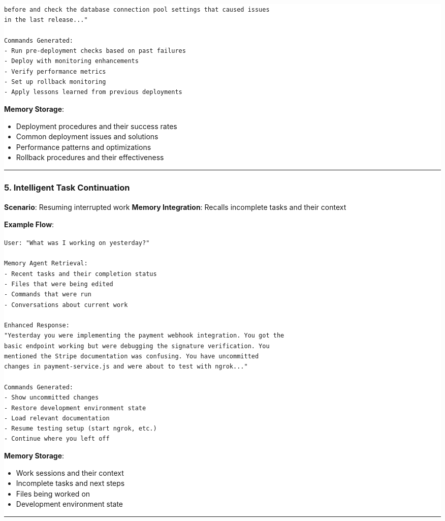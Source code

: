 ```
before and check the database connection pool settings that caused issues 
in the last release..."

Commands Generated:
- Run pre-deployment checks based on past failures
- Deploy with monitoring enhancements
- Verify performance metrics
- Set up rollback monitoring
- Apply lessons learned from previous deployments
```

**Memory Storage**:
- Deployment procedures and their success rates
- Common deployment issues and solutions
- Performance patterns and optimizations
- Rollback procedures and their effectiveness

---

### 5. Intelligent Task Continuation
**Scenario**: Resuming interrupted work
**Memory Integration**: Recalls incomplete tasks and their context

**Example Flow**:
```
User: "What was I working on yesterday?"

Memory Agent Retrieval:
- Recent tasks and their completion status
- Files that were being edited
- Commands that were run
- Conversations about current work

Enhanced Response:
"Yesterday you were implementing the payment webhook integration. You got the 
basic endpoint working but were debugging the signature verification. You 
mentioned the Stripe documentation was confusing. You have uncommitted 
changes in payment-service.js and were about to test with ngrok..."

Commands Generated:
- Show uncommitted changes
- Restore development environment state
- Load relevant documentation
- Resume testing setup (start ngrok, etc.)
- Continue where you left off
```

**Memory Storage**:
- Work sessions and their context
- Incomplete tasks and next steps
- Files being worked on
- Development environment state

---